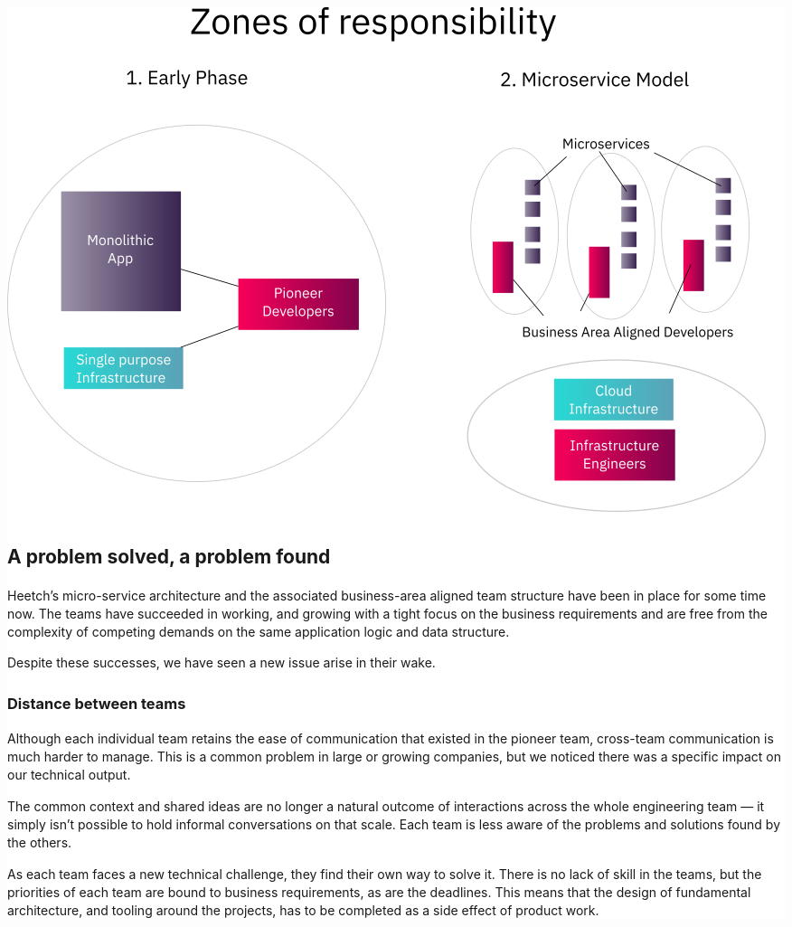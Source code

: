 ![](/dev-care/1.png)

## A problem solved, a problem found

Heetch’s micro-service architecture and the associated business-area aligned team structure have been in place for some time now. The teams have succeeded in working, and growing with a tight focus on the business requirements and are free from the complexity of competing demands on the same application logic and data structure.

Despite these successes, we have seen a new issue arise in their wake.

### Distance between teams

Although each individual team retains the ease of communication that existed in the pioneer team, cross-team communication is much harder to manage. This is a common problem in large or growing companies, but we noticed there was a specific impact on our technical output.

The common context and shared ideas are no longer a natural outcome of interactions across the whole engineering team — it simply isn’t possible to hold informal conversations on that scale. Each team is less aware of the problems and solutions found by the others.

As each team faces a new technical challenge, they find their own way to solve it. There is no lack of skill in the teams, but the priorities of each team are bound to business requirements, as are the deadlines. This means that the design of fundamental architecture, and tooling around the projects, has to be completed as a side effect of product work.
